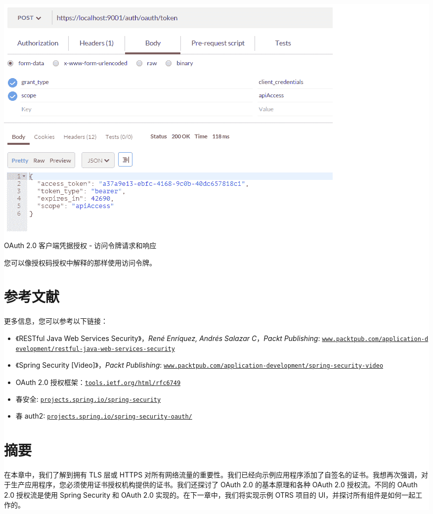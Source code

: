 ![](img/972a2e60-28b1-423a-adde-38c2fa61afc2.png)

OAuth 2.0 客户端凭据授权 - 访问令牌请求和响应

您可以像授权码授权中解释的那样使用访问令牌。

# 参考文献

更多信息，您可以参考以下链接：

+   《RESTful Java Web Services Security》，*René Enríquez, Andrés Salazar C*，*Packt Publishing*: [`www.packtpub.com/application-development/restful-java-web-services-security`](https://www.packtpub.com/application-development/restful-java-web-services-security)

+   《Spring Security [Video]》，*Packt Publishing*: [`www.packtpub.com/application-development/spring-security-video`](https://www.packtpub.com/application-development/spring-security-video)

+   OAuth 2.0 授权框架：[`tools.ietf.org/html/rfc6749`](https://tools.ietf.org/html/rfc6749)

+   春安全: [`projects.spring.io/spring-security`](http://projects.spring.io/spring-security)

+   春 auth2: [`projects.spring.io/spring-security-oauth/`](http://projects.spring.io/spring-security-oauth/)

# 摘要

在本章中，我们了解到拥有 TLS 层或 HTTPS 对所有网络流量的重要性。我们已经向示例应用程序添加了自签名的证书。我想再次强调，对于生产应用程序，您必须使用证书授权机构提供的证书。我们还探讨了 OAuth 2.0 的基本原理和各种 OAuth 2.0 授权流。不同的 OAuth 2.0 授权流是使用 Spring Security 和 OAuth 2.0 实现的。在下一章中，我们将实现示例 OTRS 项目的 UI，并探讨所有组件是如何一起工作的。
